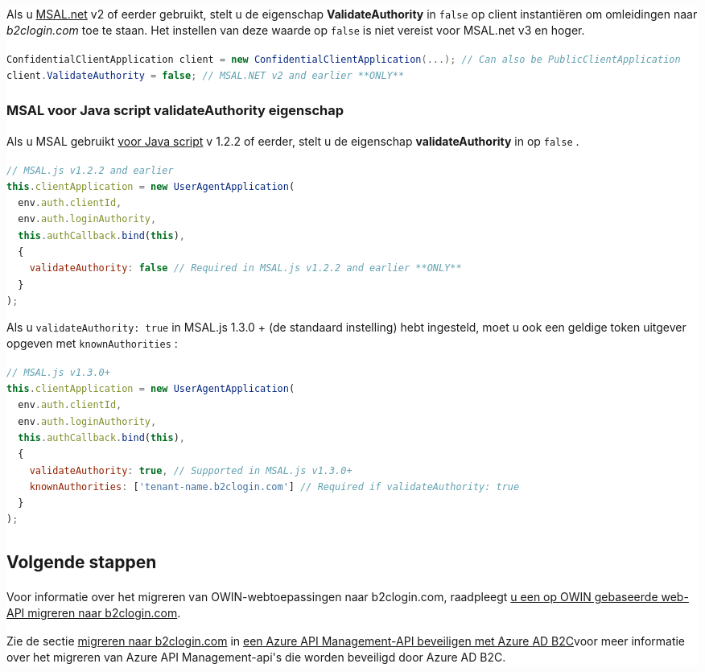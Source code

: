 Als u [MSAL.net][msal-dotnet] v2 of eerder gebruikt, stelt u de eigenschap **ValidateAuthority** in `false` op client instantiëren om omleidingen naar *b2clogin.com* toe te staan. Het instellen van deze waarde op `false` is niet vereist voor MSAL.net v3 en hoger.

```csharp
ConfidentialClientApplication client = new ConfidentialClientApplication(...); // Can also be PublicClientApplication
client.ValidateAuthority = false; // MSAL.NET v2 and earlier **ONLY**
```

### <a name="msal-for-javascript-validateauthority-property"></a>MSAL voor Java script validateAuthority eigenschap

Als u MSAL gebruikt [voor Java script][msal-js] v 1.2.2 of eerder, stelt u de eigenschap **validateAuthority** in op `false` .

```JavaScript
// MSAL.js v1.2.2 and earlier
this.clientApplication = new UserAgentApplication(
  env.auth.clientId,
  env.auth.loginAuthority,
  this.authCallback.bind(this),
  {
    validateAuthority: false // Required in MSAL.js v1.2.2 and earlier **ONLY**
  }
);
```

Als u `validateAuthority: true` in MSAL.js 1.3.0 + (de standaard instelling) hebt ingesteld, moet u ook een geldige token uitgever opgeven met `knownAuthorities` :

```JavaScript
// MSAL.js v1.3.0+
this.clientApplication = new UserAgentApplication(
  env.auth.clientId,
  env.auth.loginAuthority,
  this.authCallback.bind(this),
  {
    validateAuthority: true, // Supported in MSAL.js v1.3.0+
    knownAuthorities: ['tenant-name.b2clogin.com'] // Required if validateAuthority: true
  }
);
```

## <a name="next-steps"></a>Volgende stappen

Voor informatie over het migreren van OWIN-webtoepassingen naar b2clogin.com, raadpleegt [u een op OWIN gebaseerde web-API migreren naar b2clogin.com](multiple-token-endpoints.md).

Zie de sectie [migreren naar b2clogin.com](secure-api-management.md#migrate-to-b2clogincom) in [een Azure API Management-API beveiligen met Azure AD B2C](secure-api-management.md)voor meer informatie over het migreren van Azure API Management-api's die worden beveiligd door Azure AD B2C.


[msal-dotnet]: https://github.com/AzureAD/microsoft-authentication-library-for-dotnet
[msal-dotnet-b2c]: https://github.com/AzureAD/microsoft-authentication-library-for-dotnet/wiki/AAD-B2C-specifics
[msal-js]: https://github.com/AzureAD/microsoft-authentication-library-for-js
[msal-js-b2c]: ../active-directory/develop/msal-b2c-overview.md

